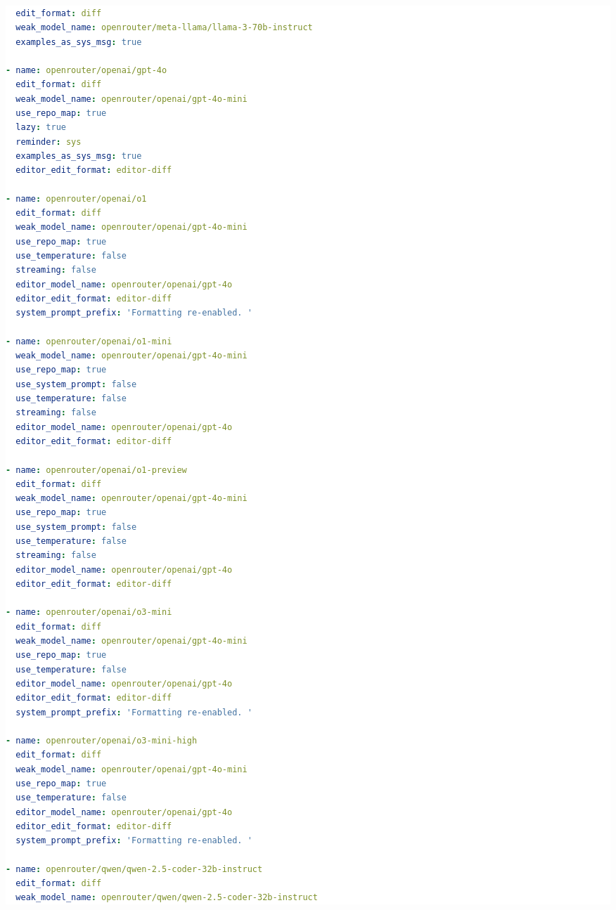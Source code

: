 ```yaml
  edit_format: diff
  weak_model_name: openrouter/meta-llama/llama-3-70b-instruct
  examples_as_sys_msg: true

- name: openrouter/openai/gpt-4o
  edit_format: diff
  weak_model_name: openrouter/openai/gpt-4o-mini
  use_repo_map: true
  lazy: true
  reminder: sys
  examples_as_sys_msg: true
  editor_edit_format: editor-diff

- name: openrouter/openai/o1
  edit_format: diff
  weak_model_name: openrouter/openai/gpt-4o-mini
  use_repo_map: true
  use_temperature: false
  streaming: false
  editor_model_name: openrouter/openai/gpt-4o
  editor_edit_format: editor-diff
  system_prompt_prefix: 'Formatting re-enabled. '

- name: openrouter/openai/o1-mini
  weak_model_name: openrouter/openai/gpt-4o-mini
  use_repo_map: true
  use_system_prompt: false
  use_temperature: false
  streaming: false
  editor_model_name: openrouter/openai/gpt-4o
  editor_edit_format: editor-diff

- name: openrouter/openai/o1-preview
  edit_format: diff
  weak_model_name: openrouter/openai/gpt-4o-mini
  use_repo_map: true
  use_system_prompt: false
  use_temperature: false
  streaming: false
  editor_model_name: openrouter/openai/gpt-4o
  editor_edit_format: editor-diff

- name: openrouter/openai/o3-mini
  edit_format: diff
  weak_model_name: openrouter/openai/gpt-4o-mini
  use_repo_map: true
  use_temperature: false
  editor_model_name: openrouter/openai/gpt-4o
  editor_edit_format: editor-diff
  system_prompt_prefix: 'Formatting re-enabled. '

- name: openrouter/openai/o3-mini-high
  edit_format: diff
  weak_model_name: openrouter/openai/gpt-4o-mini
  use_repo_map: true
  use_temperature: false
  editor_model_name: openrouter/openai/gpt-4o
  editor_edit_format: editor-diff
  system_prompt_prefix: 'Formatting re-enabled. '

- name: openrouter/qwen/qwen-2.5-coder-32b-instruct
  edit_format: diff
  weak_model_name: openrouter/qwen/qwen-2.5-coder-32b-instruct
```